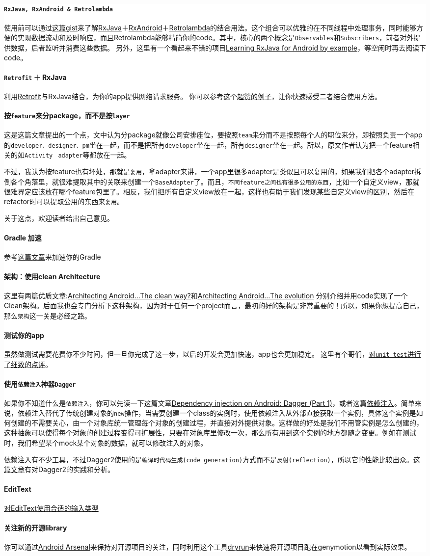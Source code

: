 #### `RxJava, RxAndroid & Retrolambda`
使用前可以通过[这篇gist](https://gist.github.com/cesarferreira/510aa2456dc0879f559f#file-rxjava-md)来了解[RxJava](https://github.com/ReactiveX/RxJava)＋[RxAndroid](https://github.com/ReactiveX/RxAndroid)＋[Retrolambda](https://github.com/orfjackal/retrolambda)的结合用法。这个组合可以优雅的在不同线程中处理事务，同时能够方便的实现数据流动和及时响应，而且Retrolambda能够精简你的code。其中，核心的两个概念是`Observables`和`Subscribers`，前者对外提供数据，后者监听并消费这些数据。
另外，这里有一个看起来不错的项目[Learning RxJava for Android by example](https://github.com/kaushikgopal/RxJava-Android-Samples)，等空闲时再去阅读下code。

#### `Retrofit` ＋ RxJava
利用[Retrofit](http://square.github.io/retrofit/)与RxJava结合，为你的app提供网络请求服务。
你可以参考这个[超赞的例子](https://gist.github.com/cesarferreira/da1e8fc5742ab1e581b7)，让你快速感受二者结合使用方法。

#### 按`feature`来分package，而不是按`layer`
这是这篇文章提出的一个点，文中认为分package就像公司安排座位，要按照`team`来分而不是按照每个人的职位来分，即按照负责一个app的`developer、designer、pm`坐在一起，而不是把所有`developer`坐在一起，所有`designer`坐在一起。所以，原文作者认为把一个feature相关的如`Activity ` `adapter`等都放在一起。

不过，我认为按feature也有坏处，那就是`复用`，拿adapter来讲，一个app里很多adapter是类似且可以复用的，如果我们把各个adapter拆倒各个角落里，就很难提取其中的关联来创建一个`BaseAdapter`了。而且，`不同feature之间也有很多公用的东西`，比如一个自定义view，那就很难界定应该放在哪个feature包里了。相反，我们把所有自定义view放在一起，这样也有助于我们发现某些自定义view的区别，然后在refactor时可以提取公用的东西来`复用`。

关于这点，欢迎读者给出自己意见。

#### Gradle 加速
参考[这篇文章](https://medium.com/the-engineering-team/speeding-up-gradle-builds-619c442113cb#.vpoaqdivn)来加速你的Gradle

#### 架构：使用clean Architecture
这里有两篇优质文章:[Architecting Android…The clean way?](http://fernandocejas.com/2014/09/03/architecting-android-the-clean-way/)和[Architecting Android…The evolution](http://fernandocejas.com/2015/07/18/architecting-android-the-evolution/) 分别介绍并用code实现了一个Clean架构。后面我也会专门分析下这种架构，因为对于任何一个project而言，最初的好的架构是非常重要的！所以，如果你想提高自己，那么`架构`这一关是必经之路。

#### 测试你的app
虽然做测试需要花费你不少时间，但一旦你完成了这一步，以后的开发会更加快速，app也会更加稳定。
这里有个哥们，[对`unit test`进行了细致的点评](http://stackoverflow.com/a/67500/794485)。

#### 使用`依赖注入`神器`Dagger`
如果你不知道什么是`依赖注入`，你可以先读一下这篇文章[Dependency injection on Android: Dagger (Part 1)](http://antonioleiva.com/dependency-injection-android-dagger-part-1/)，或者这篇[依赖注入](https://github.com/android-cn/blog/tree/master/java/dependency-injection)。简单来说，依赖注入替代了传统创建对象的`new`操作，当需要创建一个class的实例时，使用依赖注入从外部直接获取一个实例，具体这个实例是如何创建的不需要关心，由一个对象库统一管理每个对象的创建过程，并直接对外提供对象。这样做的好处是我们不用管实例是怎么创建的，这种抽象可以使得每个对象的创建过程变得可扩展性，只要在对象库里修改一次，那么所有用到这个实例的地方都随之变更。例如在测试时，我们希望某个mock某个对象的数据，就可以修改注入的对象。

依赖注入有不少工具，不过[Dagger2](http://google.github.io/dagger/)使用的是`编译时代码生成(code generation)`方式而不是`反射(reflection)`，所以它的性能比较出众。[这篇文章](http://fernandocejas.com/2015/04/11/tasting-dagger-2-on-android/)有对Dagger2的实践和分析。

#### EditText
[对EditText使用合适的输入类型](http://developer.android.com/training/keyboard-input/style.html)

#### 关注新的开源library
你可以通过[Android Arsenal](http://android-arsenal.com/cc)来保持对开源项目的关注，同时利用这个工具[dryrun](https://github.com/cesarferreira/dryrun)来快速将开源项目跑在genymotion以看到实际效果。
